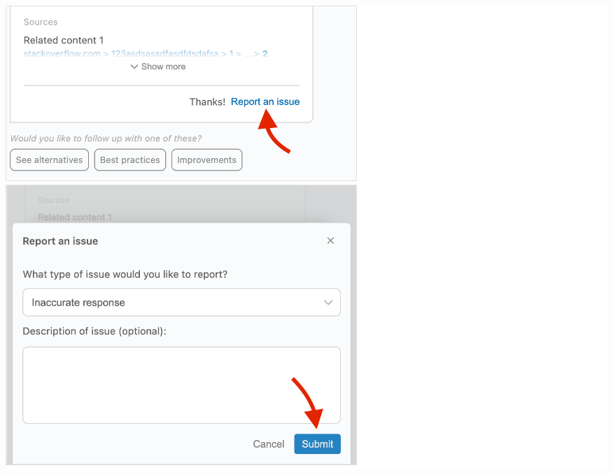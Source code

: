   <img src="./img/onSendFeedback-2.png" alt="onSendFeedbackStep2" style="max-width:500px; width:100%;border: 1px solid #e0e0e0;">
  <img src="./img/onSendFeedback-3.png" alt="onSendFeedbackStep3" style="max-width:500px; width:100%;border: 1px solid #e0e0e0;">
</p>
